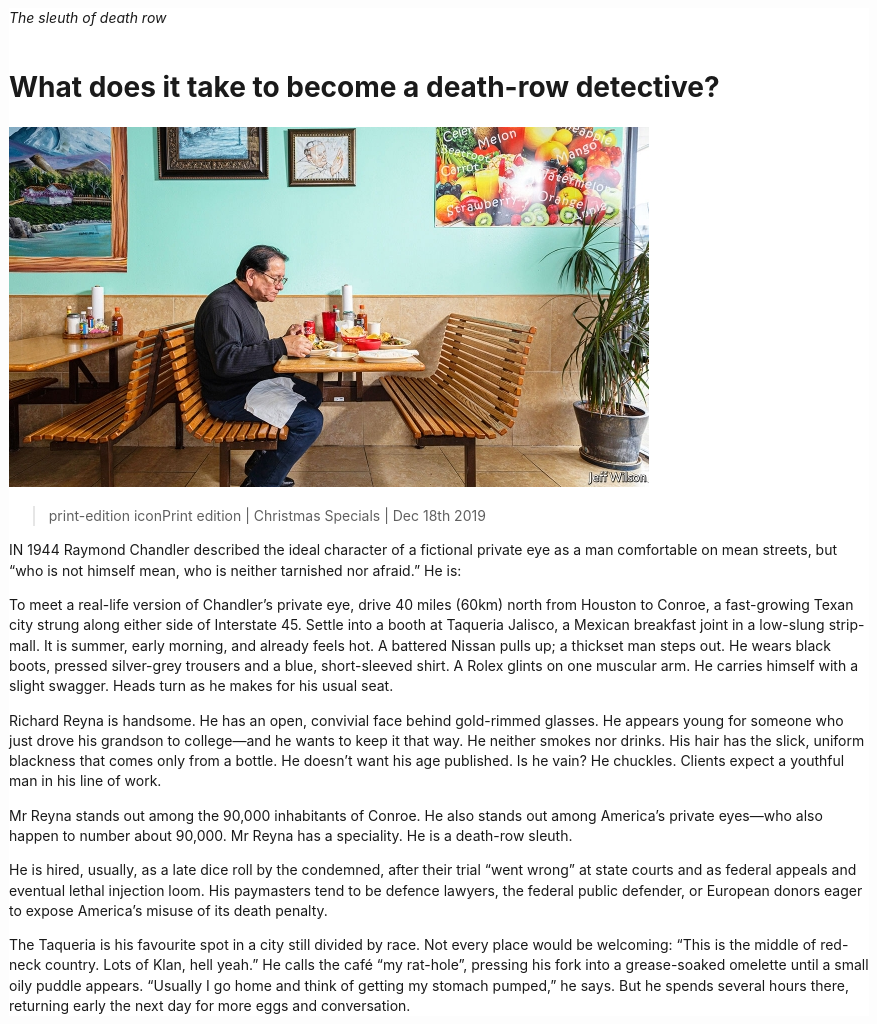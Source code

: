 ###### The sleuth of death row

# What does it take to become a death-row detective? 

![image](images/20191221_tdp003.jpg) 

> print-edition iconPrint edition | Christmas Specials | Dec 18th 2019 

IN 1944 Raymond Chandler described the ideal character of a fictional private eye as a man comfortable on mean streets, but “who is not himself mean, who is neither tarnished nor afraid.” He is: 

To meet a real-life version of Chandler’s private eye, drive 40 miles (60km) north from Houston to Conroe, a fast-growing Texan city strung along either side of Interstate 45. Settle into a booth at Taqueria Jalisco, a Mexican breakfast joint in a low-slung strip-mall. It is summer, early morning, and already feels hot. A battered Nissan pulls up; a thickset man steps out. He wears black boots, pressed silver-grey trousers and a blue, short-sleeved shirt. A Rolex glints on one muscular arm. He carries himself with a slight swagger. Heads turn as he makes for his usual seat. 

Richard Reyna is handsome. He has an open, convivial face behind gold-rimmed glasses. He appears young for someone who just drove his grandson to college—and he wants to keep it that way. He neither smokes nor drinks. His hair has the slick, uniform blackness that comes only from a bottle. He doesn’t want his age published. Is he vain? He chuckles. Clients expect a youthful man in his line of work. 

Mr Reyna stands out among the 90,000 inhabitants of Conroe. He also stands out among America’s private eyes—who also happen to number about 90,000. Mr Reyna has a speciality. He is a death-row sleuth. 

He is hired, usually, as a late dice roll by the condemned, after their trial “went wrong” at state courts and as federal appeals and eventual lethal injection loom. His paymasters tend to be defence lawyers, the federal public defender, or European donors eager to expose America’s misuse of its death penalty. 

The Taqueria is his favourite spot in a city still divided by race. Not every place would be welcoming: “This is the middle of red-neck country. Lots of Klan, hell yeah.” He calls the café “my rat-hole”, pressing his fork into a grease-soaked omelette until a small oily puddle appears. “Usually I go home and think of getting my stomach pumped,” he says. But he spends several hours there, returning early the next day for more eggs and conversation. 
